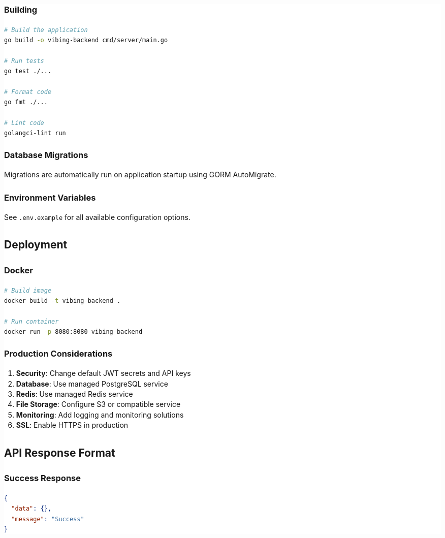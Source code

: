 
### Building

```bash
# Build the application
go build -o vibing-backend cmd/server/main.go

# Run tests
go test ./...

# Format code
go fmt ./...

# Lint code
golangci-lint run
```

### Database Migrations

Migrations are automatically run on application startup using GORM AutoMigrate.

### Environment Variables

See `.env.example` for all available configuration options.

## Deployment

### Docker

```bash
# Build image
docker build -t vibing-backend .

# Run container
docker run -p 8080:8080 vibing-backend
```

### Production Considerations

1. **Security**: Change default JWT secrets and API keys
2. **Database**: Use managed PostgreSQL service
3. **Redis**: Use managed Redis service
4. **File Storage**: Configure S3 or compatible service
5. **Monitoring**: Add logging and monitoring solutions
6. **SSL**: Enable HTTPS in production

## API Response Format

### Success Response
```json
{
  "data": {},
  "message": "Success"
}
```

